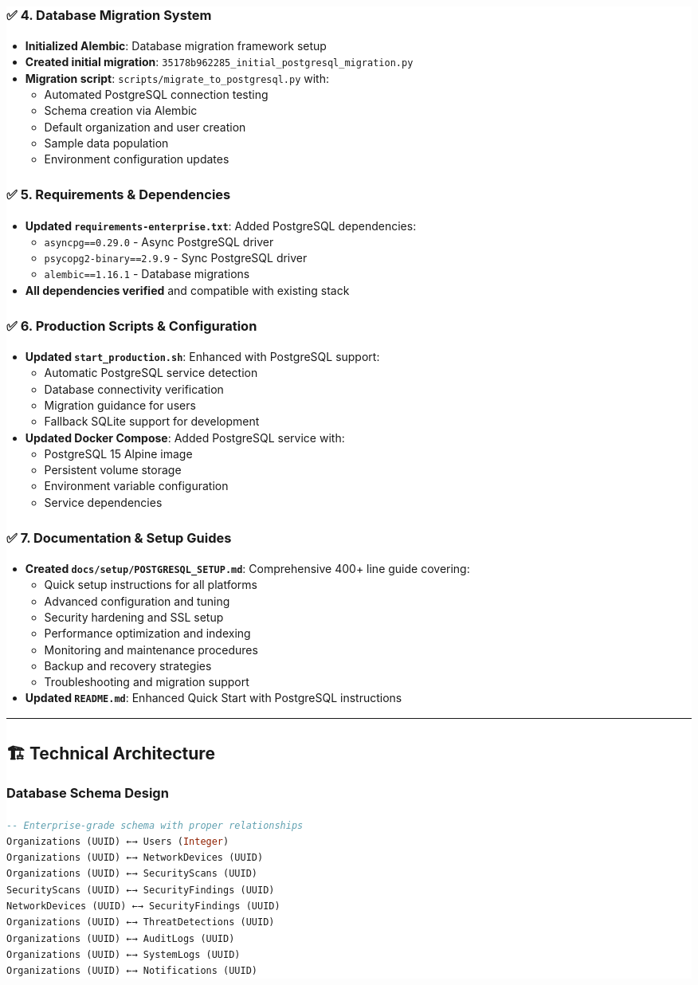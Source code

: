### ✅ **4. Database Migration System**
- **Initialized Alembic**: Database migration framework setup
- **Created initial migration**: `35178b962285_initial_postgresql_migration.py`
- **Migration script**: `scripts/migrate_to_postgresql.py` with:
  - Automated PostgreSQL connection testing
  - Schema creation via Alembic
  - Default organization and user creation
  - Sample data population
  - Environment configuration updates

### ✅ **5. Requirements & Dependencies**
- **Updated `requirements-enterprise.txt`**: Added PostgreSQL dependencies:
  - `asyncpg==0.29.0` - Async PostgreSQL driver
  - `psycopg2-binary==2.9.9` - Sync PostgreSQL driver
  - `alembic==1.16.1` - Database migrations
- **All dependencies verified** and compatible with existing stack

### ✅ **6. Production Scripts & Configuration**
- **Updated `start_production.sh`**: Enhanced with PostgreSQL support:
  - Automatic PostgreSQL service detection
  - Database connectivity verification
  - Migration guidance for users
  - Fallback SQLite support for development
- **Updated Docker Compose**: Added PostgreSQL service with:
  - PostgreSQL 15 Alpine image
  - Persistent volume storage
  - Environment variable configuration
  - Service dependencies

### ✅ **7. Documentation & Setup Guides**
- **Created `docs/setup/POSTGRESQL_SETUP.md`**: Comprehensive 400+ line guide covering:
  - Quick setup instructions for all platforms
  - Advanced configuration and tuning
  - Security hardening and SSL setup
  - Performance optimization and indexing
  - Monitoring and maintenance procedures
  - Backup and recovery strategies
  - Troubleshooting and migration support
- **Updated `README.md`**: Enhanced Quick Start with PostgreSQL instructions

---

## 🏗️ **Technical Architecture**

### **Database Schema Design**
```sql
-- Enterprise-grade schema with proper relationships
Organizations (UUID) ←→ Users (Integer)
Organizations (UUID) ←→ NetworkDevices (UUID)
Organizations (UUID) ←→ SecurityScans (UUID)
SecurityScans (UUID) ←→ SecurityFindings (UUID)
NetworkDevices (UUID) ←→ SecurityFindings (UUID)
Organizations (UUID) ←→ ThreatDetections (UUID)
Organizations (UUID) ←→ AuditLogs (UUID)
Organizations (UUID) ←→ SystemLogs (UUID)
Organizations (UUID) ←→ Notifications (UUID)
```
